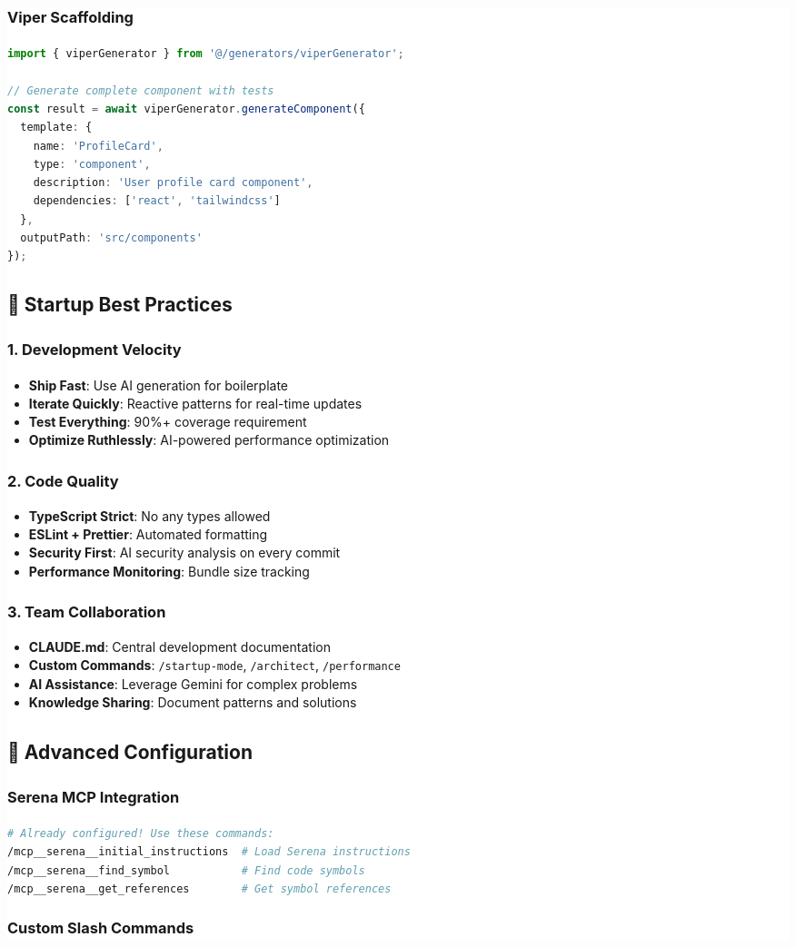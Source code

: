 ### Viper Scaffolding

```typescript
import { viperGenerator } from '@/generators/viperGenerator';

// Generate complete component with tests
const result = await viperGenerator.generateComponent({
  template: {
    name: 'ProfileCard',
    type: 'component',
    description: 'User profile card component',
    dependencies: ['react', 'tailwindcss']
  },
  outputPath: 'src/components'
});
```

## 🎯 Startup Best Practices

### 1. Development Velocity

- **Ship Fast**: Use AI generation for boilerplate
- **Iterate Quickly**: Reactive patterns for real-time updates
- **Test Everything**: 90%+ coverage requirement
- **Optimize Ruthlessly**: AI-powered performance optimization

### 2. Code Quality

- **TypeScript Strict**: No any types allowed
- **ESLint + Prettier**: Automated formatting
- **Security First**: AI security analysis on every commit
- **Performance Monitoring**: Bundle size tracking

### 3. Team Collaboration

- **CLAUDE.md**: Central development documentation
- **Custom Commands**: `/startup-mode`, `/architect`, `/performance`
- **AI Assistance**: Leverage Gemini for complex problems
- **Knowledge Sharing**: Document patterns and solutions

## 🔧 Advanced Configuration

### Serena MCP Integration

```bash
# Already configured! Use these commands:
/mcp__serena__initial_instructions  # Load Serena instructions
/mcp__serena__find_symbol           # Find code symbols
/mcp__serena__get_references        # Get symbol references
```

### Custom Slash Commands
